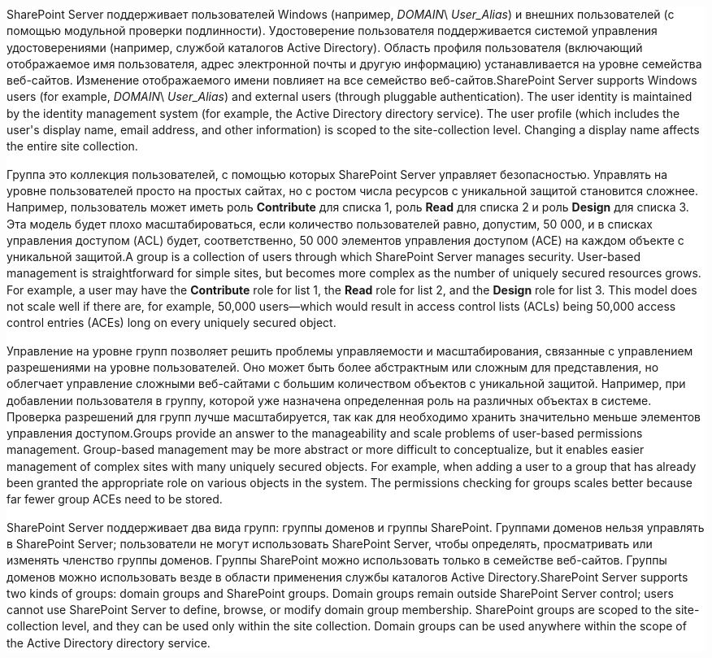     
    
<span data-ttu-id="17206-p110">SharePoint Server поддерживает пользователей Windows (например,  _DOMAIN_\\ _User_Alias_) и внешних пользователей (с помощью модульной проверки подлинности). Удостоверение пользователя поддерживается системой управления удостоверениями (например, службой каталогов Active Directory). Область профиля пользователя (включающий отображаемое имя пользователя, адрес электронной почты и другую информацию) устанавливается на уровне семейства веб-сайтов. Изменение отображаемого имени повлияет на все семейство веб-сайтов.</span><span class="sxs-lookup"><span data-stu-id="17206-p110">SharePoint Server supports Windows users (for example,  _DOMAIN_\\ _User_Alias_) and external users (through pluggable authentication). The user identity is maintained by the identity management system (for example, the Active Directory directory service). The user profile (which includes the user's display name, email address, and other information) is scoped to the site-collection level. Changing a display name affects the entire site collection.</span></span>
  
    
    
<span data-ttu-id="17206-p111">Группа  это коллекция пользователей, с помощью которых SharePoint Server управляет безопасностью. Управлять на уровне пользователей просто на простых сайтах, но с ростом числа ресурсов с уникальной защитой становится сложнее. Например, пользователь может иметь роль **Contribute** для списка 1, роль **Read** для списка 2 и роль **Design** для списка 3. Эта модель будет плохо масштабироваться, если количество пользователей равно, допустим, 50 000, и в списках управления доступом (ACL) будет, соответственно, 50 000 элементов управления доступом (ACE) на каждом объекте с уникальной защитой.</span><span class="sxs-lookup"><span data-stu-id="17206-p111">A group is a collection of users through which SharePoint Server manages security. User-based management is straightforward for simple sites, but becomes more complex as the number of uniquely secured resources grows. For example, a user may have the **Contribute** role for list 1, the **Read** role for list 2, and the **Design** role for list 3. This model does not scale well if there are, for example, 50,000 users—which would result in access control lists (ACLs) being 50,000 access control entries (ACEs) long on every uniquely secured object.</span></span>
  
    
    
<span data-ttu-id="17206-p112">Управление на уровне групп позволяет решить проблемы управляемости и масштабирования, связанные с управлением разрешениями на уровне пользователей. Оно может быть более абстрактным или сложным для представления, но облегчает управление сложными веб-сайтами с большим количеством объектов с уникальной защитой. Например, при добавлении пользователя в группу, которой уже назначена определенная роль на различных объектах в системе. Проверка разрешений для групп лучше масштабируется, так как для необходимо хранить значительно меньше элементов управления доступом.</span><span class="sxs-lookup"><span data-stu-id="17206-p112">Groups provide an answer to the manageability and scale problems of user-based permissions management. Group-based management may be more abstract or more difficult to conceptualize, but it enables easier management of complex sites with many uniquely secured objects. For example, when adding a user to a group that has already been granted the appropriate role on various objects in the system. The permissions checking for groups scales better because far fewer group ACEs need to be stored.</span></span>
  
    
    
<span data-ttu-id="17206-p113">SharePoint Server поддерживает два вида групп: группы доменов и группы SharePoint. Группами доменов нельзя управлять в SharePoint Server; пользователи не могут использовать SharePoint Server, чтобы определять, просматривать или изменять членство группы доменов. Группы SharePoint можно использовать только в семействе веб-сайтов. Группы доменов можно использовать везде в области применения службы каталогов Active Directory.</span><span class="sxs-lookup"><span data-stu-id="17206-p113">SharePoint Server supports two kinds of groups: domain groups and SharePoint groups. Domain groups remain outside SharePoint Server control; users cannot use SharePoint Server to define, browse, or modify domain group membership. SharePoint groups are scoped to the site-collection level, and they can be used only within the site collection. Domain groups can be used anywhere within the scope of the Active Directory directory service.</span></span>
  